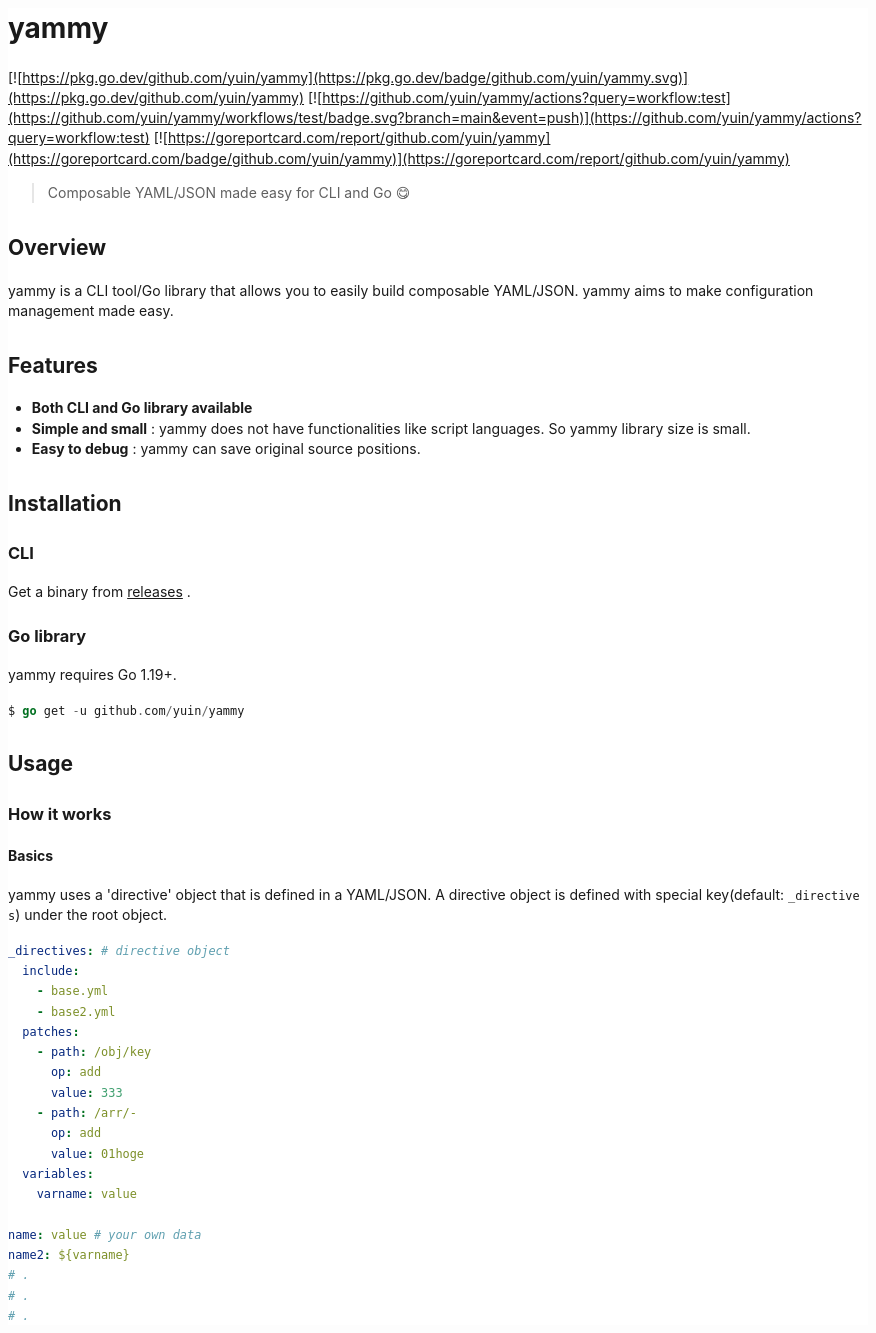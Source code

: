 # yammy

[![https://pkg.go.dev/github.com/yuin/yammy](https://pkg.go.dev/badge/github.com/yuin/yammy.svg)](https://pkg.go.dev/github.com/yuin/yammy)
[![https://github.com/yuin/yammy/actions?query=workflow:test](https://github.com/yuin/yammy/workflows/test/badge.svg?branch=main&event=push)](https://github.com/yuin/yammy/actions?query=workflow:test)
[![https://goreportcard.com/report/github.com/yuin/yammy](https://goreportcard.com/badge/github.com/yuin/yammy)](https://goreportcard.com/report/github.com/yuin/yammy)

> Composable YAML/JSON made easy for CLI and Go :yum:

## Overview
yammy is a CLI tool/Go library that allows you to easily build composable YAML/JSON.
yammy aims to make configuration management made easy. 

## Features

- **Both CLI and Go library available**
- **Simple and small** : yammy does not have functionalities like script languages. So yammy library size is small.
- **Easy to debug** : yammy can save original source positions.

## Installation
### CLI
Get a binary from [releases](https://github.com/yuin/yammy/releases) .

### Go library
yammy requires Go 1.19+.

```go
$ go get -u github.com/yuin/yammy
```

## Usage
### How it works
#### Basics
yammy uses a 'directive' object that is defined in a YAML/JSON.
A directive object is defined with special key(default: `_directives`) under the root object.

```yaml
_directives: # directive object
  include:
    - base.yml
    - base2.yml
  patches:
    - path: /obj/key
      op: add
      value: 333
    - path: /arr/-
      op: add
      value: 01hoge
  variables:
    varname: value

name: value # your own data
name2: ${varname}
# .
# .
# .
```